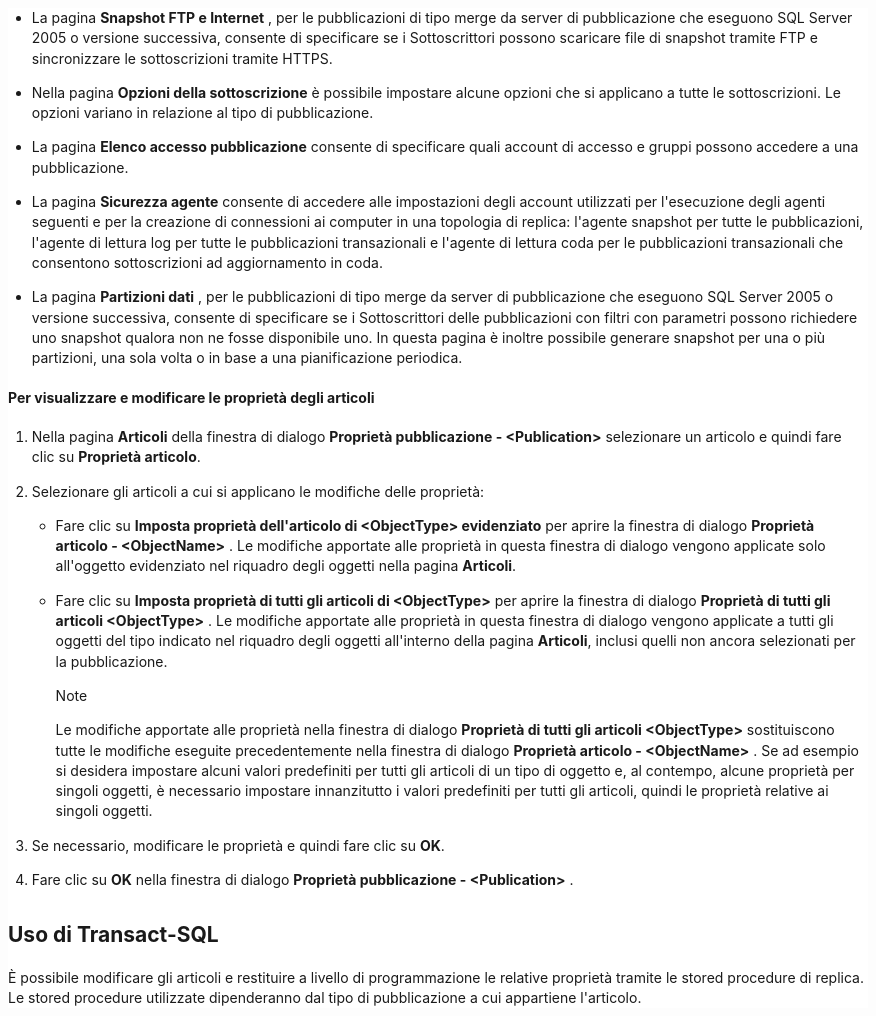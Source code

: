 -   La pagina **Snapshot FTP e Internet** , per le pubblicazioni di tipo merge da server di pubblicazione che eseguono SQL Server 2005 o versione successiva, consente di specificare se i Sottoscrittori possono scaricare file di snapshot tramite FTP e sincronizzare le sottoscrizioni tramite HTTPS.  
  
-   Nella pagina **Opzioni della sottoscrizione** è possibile impostare alcune opzioni che si applicano a tutte le sottoscrizioni. Le opzioni variano in relazione al tipo di pubblicazione.  
  
-   La pagina **Elenco accesso pubblicazione** consente di specificare quali account di accesso e gruppi possono accedere a una pubblicazione.  
  
-   La pagina **Sicurezza agente** consente di accedere alle impostazioni degli account utilizzati per l'esecuzione degli agenti seguenti e per la creazione di connessioni ai computer in una topologia di replica: l'agente snapshot per tutte le pubblicazioni, l'agente di lettura log per tutte le pubblicazioni transazionali e l'agente di lettura coda per le pubblicazioni transazionali che consentono sottoscrizioni ad aggiornamento in coda.  
  
-   La pagina **Partizioni dati** , per le pubblicazioni di tipo merge da server di pubblicazione che eseguono SQL Server 2005 o versione successiva, consente di specificare se i Sottoscrittori delle pubblicazioni con filtri con parametri possono richiedere uno snapshot qualora non ne fosse disponibile uno. In questa pagina è inoltre possibile generare snapshot per una o più partizioni, una sola volta o in base a una pianificazione periodica.  
  
#### <a name="to-view-and-modify-article-properties"></a>Per visualizzare e modificare le proprietà degli articoli  
  
1.  Nella pagina **Articoli** della finestra di dialogo **Proprietà pubblicazione - \<Publication>** selezionare un articolo e quindi fare clic su **Proprietà articolo**.  
  
2.  Selezionare gli articoli a cui si applicano le modifiche delle proprietà:  
  
    -   Fare clic su **Imposta proprietà dell'articolo di \<ObjectType> evidenziato** per aprire la finestra di dialogo **Proprietà articolo - \<ObjectName>** . Le modifiche apportate alle proprietà in questa finestra di dialogo vengono applicate solo all'oggetto evidenziato nel riquadro degli oggetti nella pagina **Articoli**.  
  
    -   Fare clic su **Imposta proprietà di tutti gli articoli di \<ObjectType>** per aprire la finestra di dialogo **Proprietà di tutti gli articoli \<ObjectType>** . Le modifiche apportate alle proprietà in questa finestra di dialogo vengono applicate a tutti gli oggetti del tipo indicato nel riquadro degli oggetti all'interno della pagina **Articoli**, inclusi quelli non ancora selezionati per la pubblicazione.  
  
        > [!NOTE]  
        >  Le modifiche apportate alle proprietà nella finestra di dialogo **Proprietà di tutti gli articoli \<ObjectType>** sostituiscono tutte le modifiche eseguite precedentemente nella finestra di dialogo **Proprietà articolo - \<ObjectName>** . Se ad esempio si desidera impostare alcuni valori predefiniti per tutti gli articoli di un tipo di oggetto e, al contempo, alcune proprietà per singoli oggetti, è necessario impostare innanzitutto i valori predefiniti per tutti gli articoli, quindi le proprietà relative ai singoli oggetti.  
  
3.  Se necessario, modificare le proprietà e quindi fare clic su **OK**.  
  
4.  Fare clic su **OK** nella finestra di dialogo **Proprietà pubblicazione - \<Publication>** .  
  
##  <a name="using-transact-sql"></a><a name="TsqlProcedure"></a> Uso di Transact-SQL  
 È possibile modificare gli articoli e restituire a livello di programmazione le relative proprietà tramite le stored procedure di replica. Le stored procedure utilizzate dipenderanno dal tipo di pubblicazione a cui appartiene l'articolo.  
  